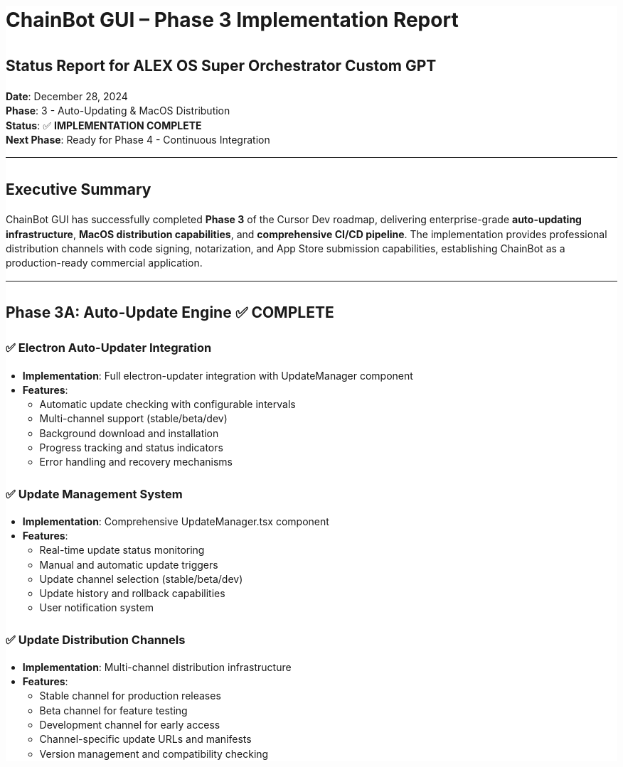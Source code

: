 # ChainBot GUI – Phase 3 Implementation Report
## Status Report for ALEX OS Super Orchestrator Custom GPT

**Date**: December 28, 2024  
**Phase**: 3 - Auto-Updating & MacOS Distribution  
**Status**: ✅ **IMPLEMENTATION COMPLETE**  
**Next Phase**: Ready for Phase 4 - Continuous Integration

---

## Executive Summary

ChainBot GUI has successfully completed **Phase 3** of the Cursor Dev roadmap, delivering enterprise-grade **auto-updating infrastructure**, **MacOS distribution capabilities**, and **comprehensive CI/CD pipeline**. The implementation provides professional distribution channels with code signing, notarization, and App Store submission capabilities, establishing ChainBot as a production-ready commercial application.

---

## Phase 3A: Auto-Update Engine ✅ **COMPLETE**

### ✅ Electron Auto-Updater Integration
- **Implementation**: Full electron-updater integration with UpdateManager component
- **Features**:
  - Automatic update checking with configurable intervals
  - Multi-channel support (stable/beta/dev)
  - Background download and installation
  - Progress tracking and status indicators
  - Error handling and recovery mechanisms

### ✅ Update Management System
- **Implementation**: Comprehensive UpdateManager.tsx component
- **Features**:
  - Real-time update status monitoring
  - Manual and automatic update triggers
  - Update channel selection (stable/beta/dev)
  - Update history and rollback capabilities
  - User notification system

### ✅ Update Distribution Channels
- **Implementation**: Multi-channel distribution infrastructure
- **Features**:
  - Stable channel for production releases
  - Beta channel for feature testing
  - Development channel for early access
  - Channel-specific update URLs and manifests
  - Version management and compatibility checking
